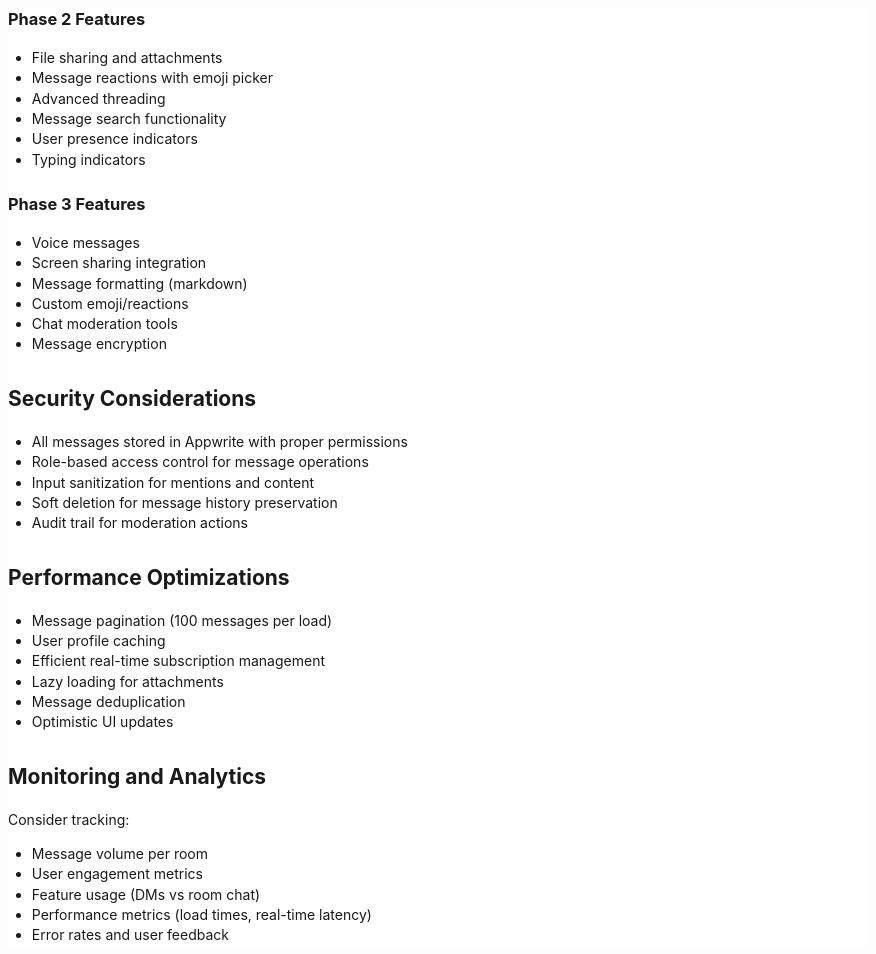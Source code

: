### Phase 2 Features
- File sharing and attachments
- Message reactions with emoji picker
- Advanced threading
- Message search functionality
- User presence indicators
- Typing indicators

### Phase 3 Features  
- Voice messages
- Screen sharing integration
- Message formatting (markdown)
- Custom emoji/reactions
- Chat moderation tools
- Message encryption

## Security Considerations

- All messages stored in Appwrite with proper permissions
- Role-based access control for message operations
- Input sanitization for mentions and content
- Soft deletion for message history preservation
- Audit trail for moderation actions

## Performance Optimizations

- Message pagination (100 messages per load)
- User profile caching
- Efficient real-time subscription management
- Lazy loading for attachments
- Message deduplication
- Optimistic UI updates

## Monitoring and Analytics

Consider tracking:
- Message volume per room
- User engagement metrics
- Feature usage (DMs vs room chat)
- Performance metrics (load times, real-time latency)
- Error rates and user feedback